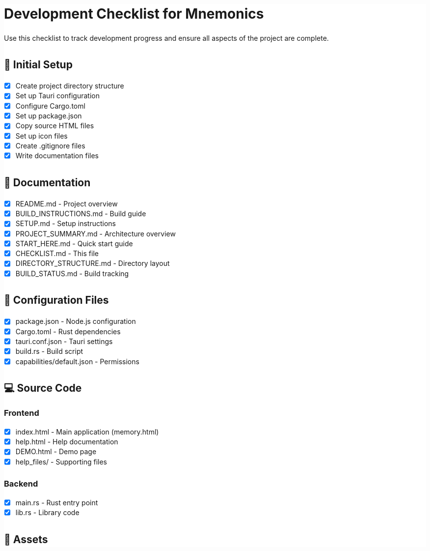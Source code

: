# Development Checklist for Mnemonics

Use this checklist to track development progress and ensure all aspects of the project are complete.

## 🎯 Initial Setup

- [x] Create project directory structure
- [x] Set up Tauri configuration
- [x] Configure Cargo.toml
- [x] Set up package.json
- [x] Copy source HTML files
- [x] Set up icon files
- [x] Create .gitignore files
- [x] Write documentation files

## 📝 Documentation

- [x] README.md - Project overview
- [x] BUILD_INSTRUCTIONS.md - Build guide
- [x] SETUP.md - Setup instructions
- [x] PROJECT_SUMMARY.md - Architecture overview
- [x] START_HERE.md - Quick start guide
- [x] CHECKLIST.md - This file
- [x] DIRECTORY_STRUCTURE.md - Directory layout
- [x] BUILD_STATUS.md - Build tracking

## 🔧 Configuration Files

- [x] package.json - Node.js configuration
- [x] Cargo.toml - Rust dependencies
- [x] tauri.conf.json - Tauri settings
- [x] build.rs - Build script
- [x] capabilities/default.json - Permissions

## 💻 Source Code

### Frontend
- [x] index.html - Main application (memory.html)
- [x] help.html - Help documentation
- [x] DEMO.html - Demo page
- [x] help_files/ - Supporting files

### Backend
- [x] main.rs - Rust entry point
- [x] lib.rs - Library code

## 🎨 Assets
